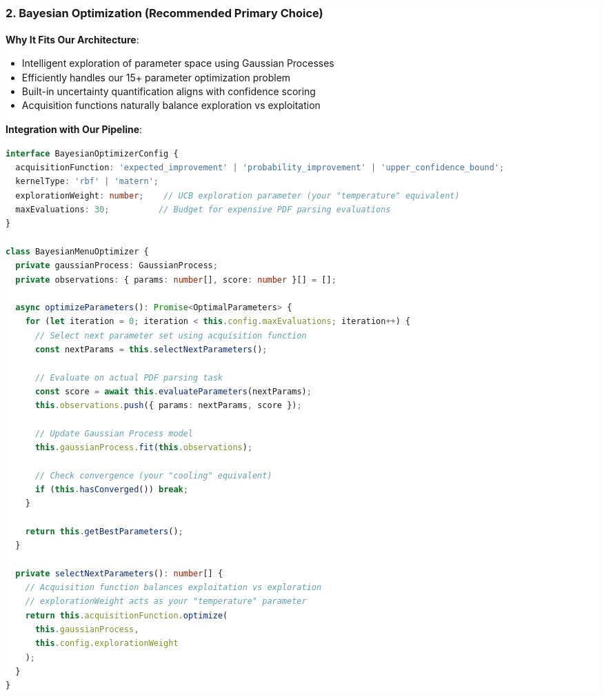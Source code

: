 ### 2. Bayesian Optimization (Recommended Primary Choice)

**Why It Fits Our Architecture**:
- Intelligent exploration of parameter space using Gaussian Processes
- Efficiently handles our 15+ parameter optimization problem
- Built-in uncertainty quantification aligns with confidence scoring
- Acquisition functions naturally balance exploration vs exploitation

**Integration with Our Pipeline**:
```typescript
interface BayesianOptimizerConfig {
  acquisitionFunction: 'expected_improvement' | 'probability_improvement' | 'upper_confidence_bound';
  kernelType: 'rbf' | 'matern';
  explorationWeight: number;    // UCB exploration parameter (your "temperature" equivalent)
  maxEvaluations: 30;          // Budget for expensive PDF parsing evaluations
}

class BayesianMenuOptimizer {
  private gaussianProcess: GaussianProcess;
  private observations: { params: number[], score: number }[] = [];
  
  async optimizeParameters(): Promise<OptimalParameters> {
    for (let iteration = 0; iteration < this.config.maxEvaluations; iteration++) {
      // Select next parameter set using acquisition function
      const nextParams = this.selectNextParameters();
      
      // Evaluate on actual PDF parsing task
      const score = await this.evaluateParameters(nextParams);
      this.observations.push({ params: nextParams, score });
      
      // Update Gaussian Process model
      this.gaussianProcess.fit(this.observations);
      
      // Check convergence (your "cooling" equivalent)
      if (this.hasConverged()) break;
    }
    
    return this.getBestParameters();
  }
  
  private selectNextParameters(): number[] {
    // Acquisition function balances exploitation vs exploration
    // explorationWeight acts as your "temperature" parameter
    return this.acquisitionFunction.optimize(
      this.gaussianProcess, 
      this.config.explorationWeight
    );
  }
}
```
